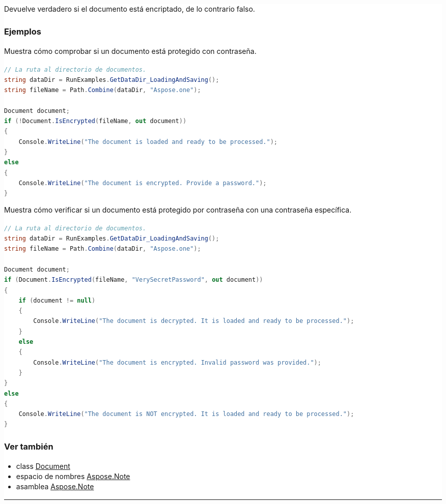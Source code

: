 Devuelve verdadero si el documento está encriptado, de lo contrario falso.

### Ejemplos

Muestra cómo comprobar si un documento está protegido con contraseña.

```csharp
// La ruta al directorio de documentos.
string dataDir = RunExamples.GetDataDir_LoadingAndSaving();
string fileName = Path.Combine(dataDir, "Aspose.one");

Document document;
if (!Document.IsEncrypted(fileName, out document))
{
    Console.WriteLine("The document is loaded and ready to be processed.");
}
else
{
    Console.WriteLine("The document is encrypted. Provide a password.");
}
```

Muestra cómo verificar si un documento está protegido por contraseña con una contraseña específica.

```csharp
// La ruta al directorio de documentos.
string dataDir = RunExamples.GetDataDir_LoadingAndSaving();
string fileName = Path.Combine(dataDir, "Aspose.one");

Document document;
if (Document.IsEncrypted(fileName, "VerySecretPassword", out document))
{
    if (document != null)
    {
        Console.WriteLine("The document is decrypted. It is loaded and ready to be processed.");
    }
    else
    {
        Console.WriteLine("The document is encrypted. Invalid password was provided.");
    }
}
else
{
    Console.WriteLine("The document is NOT encrypted. It is loaded and ready to be processed.");
}
```

### Ver también

* class [Document](../)
* espacio de nombres [Aspose.Note](../../document/)
* asamblea [Aspose.Note](../../../)

---
